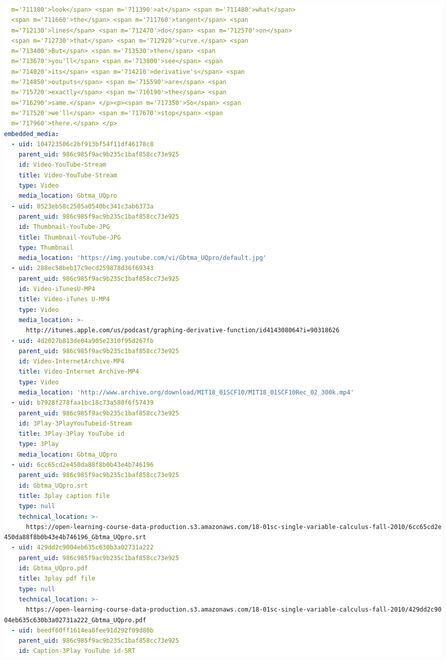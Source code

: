 ```yaml
  m='711180'>look</span> <span m='711390'>at</span> <span m='711480'>what</span>
  <span m='711660'>the</span> <span m='711760'>tangent</span> <span
  m='712130'>lines</span> <span m='712470'>do</span> <span m='712570'>on</span>
  <span m='712730'>that</span> <span m='712920'>curve.</span> <span
  m='713400'>But</span> <span m='713530'>then</span> <span
  m='713670'>you'll</span> <span m='713800'>see</span> <span
  m='714020'>its</span> <span m='714210'>derivative's</span> <span
  m='714850'>outputs</span> <span m='715590'>are</span> <span
  m='715720'>exactly</span> <span m='716190'>the</span> <span
  m='716290'>same.</span> </p><p><span m='717350'>So</span> <span
  m='717520'>we'll</span> <span m='717670'>stop</span> <span
  m='717960'>there.</span> </p>
embedded_media:
  - uid: 104723506c2bf913bf54f11df46178c8
    parent_uid: 986c985f9ac9b235c1baf858cc73e925
    id: Video-YouTube-Stream
    title: Video-YouTube-Stream
    type: Video
    media_location: Gbtma_UQpro
  - uid: 0523eb58c2505a0540bc341c3ab6373a
    parent_uid: 986c985f9ac9b235c1baf858cc73e925
    id: Thumbnail-YouTube-JPG
    title: Thumbnail-YouTube-JPG
    type: Thumbnail
    media_location: 'https://img.youtube.com/vi/Gbtma_UQpro/default.jpg'
  - uid: 288ec58beb17c9ecd259878d36f69343
    parent_uid: 986c985f9ac9b235c1baf858cc73e925
    id: Video-iTunesU-MP4
    title: Video-iTunes U-MP4
    type: Video
    media_location: >-
      http://itunes.apple.com/us/podcast/graphing-derivative-function/id414308064?i=90318626
  - uid: 4d2027b813de04a905e2310f95d267fb
    parent_uid: 986c985f9ac9b235c1baf858cc73e925
    id: Video-InternetArchive-MP4
    title: Video-Internet Archive-MP4
    type: Video
    media_location: 'http://www.archive.org/download/MIT18_01SCF10/MIT18_01SCF10Rec_02_300k.mp4'
  - uid: b7928f278faa1bc18c73a580f6f57439
    parent_uid: 986c985f9ac9b235c1baf858cc73e925
    id: 3Play-3PlayYouTubeid-Stream
    title: 3Play-3Play YouTube id
    type: 3Play
    media_location: Gbtma_UQpro
  - uid: 6cc65cd2e450da88f8b0b43e4b746196
    parent_uid: 986c985f9ac9b235c1baf858cc73e925
    id: Gbtma_UQpro.srt
    title: 3play caption file
    type: null
    technical_location: >-
      https://open-learning-course-data-production.s3.amazonaws.com/18-01sc-single-variable-calculus-fall-2010/6cc65cd2e450da88f8b0b43e4b746196_Gbtma_UQpro.srt
  - uid: 429dd2c9004eb635c630b3a02731a222
    parent_uid: 986c985f9ac9b235c1baf858cc73e925
    id: Gbtma_UQpro.pdf
    title: 3play pdf file
    type: null
    technical_location: >-
      https://open-learning-course-data-production.s3.amazonaws.com/18-01sc-single-variable-calculus-fall-2010/429dd2c9004eb635c630b3a02731a222_Gbtma_UQpro.pdf
  - uid: beedf60ff1614ea8fee91d292f09d80b
    parent_uid: 986c985f9ac9b235c1baf858cc73e925
    id: Caption-3Play YouTube id-SRT
```